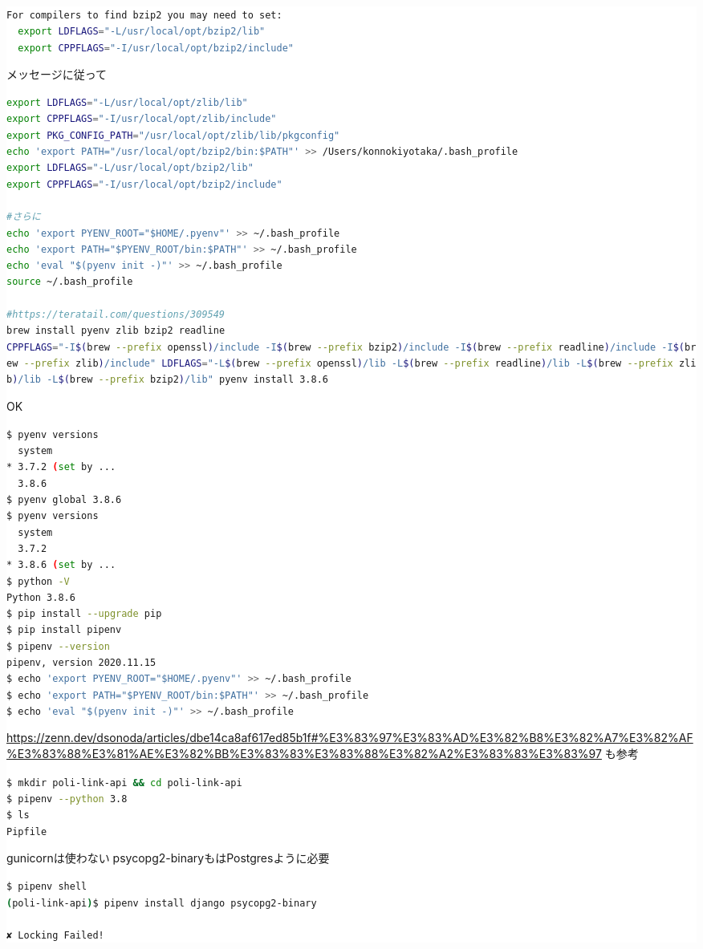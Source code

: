 ```sh
For compilers to find bzip2 you may need to set:
  export LDFLAGS="-L/usr/local/opt/bzip2/lib"
  export CPPFLAGS="-I/usr/local/opt/bzip2/include"
```

メッセージに従って
```sh
export LDFLAGS="-L/usr/local/opt/zlib/lib"
export CPPFLAGS="-I/usr/local/opt/zlib/include"
export PKG_CONFIG_PATH="/usr/local/opt/zlib/lib/pkgconfig"
echo 'export PATH="/usr/local/opt/bzip2/bin:$PATH"' >> /Users/konnokiyotaka/.bash_profile
export LDFLAGS="-L/usr/local/opt/bzip2/lib"
export CPPFLAGS="-I/usr/local/opt/bzip2/include"

#さらに
echo 'export PYENV_ROOT="$HOME/.pyenv"' >> ~/.bash_profile
echo 'export PATH="$PYENV_ROOT/bin:$PATH"' >> ~/.bash_profile
echo 'eval "$(pyenv init -)"' >> ~/.bash_profile
source ~/.bash_profile

#https://teratail.com/questions/309549
brew install pyenv zlib bzip2 readline
CPPFLAGS="-I$(brew --prefix openssl)/include -I$(brew --prefix bzip2)/include -I$(brew --prefix readline)/include -I$(brew --prefix zlib)/include" LDFLAGS="-L$(brew --prefix openssl)/lib -L$(brew --prefix readline)/lib -L$(brew --prefix zlib)/lib -L$(brew --prefix bzip2)/lib" pyenv install 3.8.6

```
OK

```sh
$ pyenv versions
  system
* 3.7.2 (set by ...
  3.8.6
$ pyenv global 3.8.6
$ pyenv versions
  system
  3.7.2
* 3.8.6 (set by ...
$ python -V
Python 3.8.6
$ pip install --upgrade pip
$ pip install pipenv
$ pipenv --version
pipenv, version 2020.11.15
$ echo 'export PYENV_ROOT="$HOME/.pyenv"' >> ~/.bash_profile
$ echo 'export PATH="$PYENV_ROOT/bin:$PATH"' >> ~/.bash_profile
$ echo 'eval "$(pyenv init -)"' >> ~/.bash_profile
```

https://zenn.dev/dsonoda/articles/dbe14ca8af617ed85b1f#%E3%83%97%E3%83%AD%E3%82%B8%E3%82%A7%E3%82%AF%E3%83%88%E3%81%AE%E3%82%BB%E3%83%83%E3%83%88%E3%82%A2%E3%83%83%E3%83%97
も参考
```sh
$ mkdir poli-link-api && cd poli-link-api
$ pipenv --python 3.8
$ ls
Pipfile
```
gunicornは使わない
psycopg2-binaryもはPostgresように必要
```sh
$ pipenv shell
(poli-link-api)$ pipenv install django psycopg2-binary

✘ Locking Failed! 
```